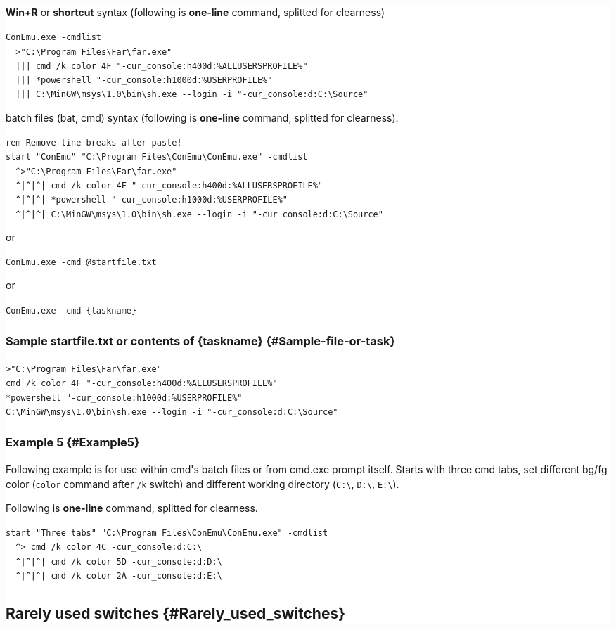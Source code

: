 **Win+R** or **shortcut** syntax (following is **one-line** command, splitted for clearness)

~~~
ConEmu.exe -cmdlist
  >"C:\Program Files\Far\far.exe"
  ||| cmd /k color 4F "-cur_console:h400d:%ALLUSERSPROFILE%"
  ||| *powershell "-cur_console:h1000d:%USERPROFILE%"
  ||| C:\MinGW\msys\1.0\bin\sh.exe --login -i "-cur_console:d:C:\Source"
~~~

batch files (bat, cmd) syntax (following is **one-line** command, splitted for clearness).

~~~
rem Remove line breaks after paste!
start "ConEmu" "C:\Program Files\ConEmu\ConEmu.exe" -cmdlist
  ^>"C:\Program Files\Far\far.exe"
  ^|^|^| cmd /k color 4F "-cur_console:h400d:%ALLUSERSPROFILE%"
  ^|^|^| *powershell "-cur_console:h1000d:%USERPROFILE%"
  ^|^|^| C:\MinGW\msys\1.0\bin\sh.exe --login -i "-cur_console:d:C:\Source"
~~~
or
~~~
ConEmu.exe -cmd @startfile.txt
~~~
or
~~~
ConEmu.exe -cmd {taskname}
~~~

### Sample startfile.txt or contents of {taskname}  {#Sample-file-or-task}

~~~
>"C:\Program Files\Far\far.exe"
cmd /k color 4F "-cur_console:h400d:%ALLUSERSPROFILE%"
*powershell "-cur_console:h1000d:%USERPROFILE%"
C:\MinGW\msys\1.0\bin\sh.exe --login -i "-cur_console:d:C:\Source"
~~~

### Example 5  {#Example5}
Following example is for use within cmd's batch files or from cmd.exe prompt itself.
Starts with three cmd tabs, set different bg/fg color (`color` command after `/k` switch)
and different working directory (`C:\`, `D:\`, `E:\`).

Following is **one-line** command, splitted for clearness.

~~~
start "Three tabs" "C:\Program Files\ConEmu\ConEmu.exe" -cmdlist
  ^> cmd /k color 4C -cur_console:d:C:\
  ^|^|^| cmd /k color 5D -cur_console:d:D:\
  ^|^|^| cmd /k color 2A -cur_console:d:E:\
~~~


## Rarely used switches  {#Rarely_used_switches}
